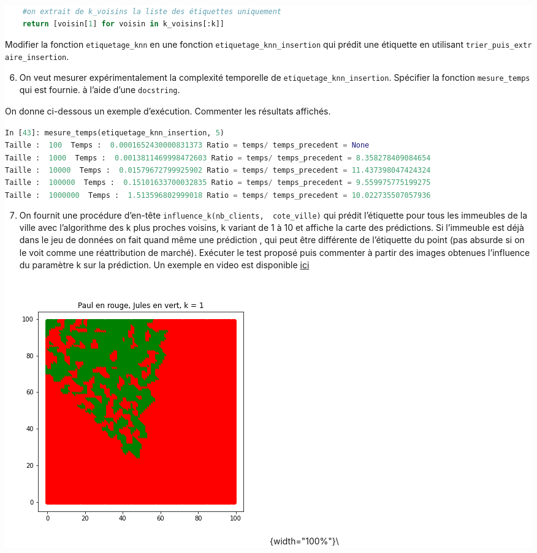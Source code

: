 ``` python
    #on extrait de k_voisins la liste des étiquettes uniquement
    return [voisin[1] for voisin in k_voisins[:k]]
```

Modifier la fonction `etiquetage_knn` en une fonction
`etiquetage_knn_insertion` qui prédit une étiquette en utilisant
`trier_puis_extraire_insertion`.

6.  On veut mesurer expérimentalement la complexité temporelle de
    `etiquetage_knn_insertion`. Spécifier la fonction `mesure_temps` qui
    est fournie. à l’aide d’une `docstring`.

On donne ci-dessous un exemple d’exécution. Commenter les résultats
affichés.

``` python
In [43]: mesure_temps(etiquetage_knn_insertion, 5)
Taille :  100  Temps :  0.0001652430000831373 Ratio = temps/ temps_precedent = None
Taille :  1000  Temps :  0.0013811469998472603 Ratio = temps/ temps_precedent = 8.358278409084654
Taille :  10000  Temps :  0.01579672799925902 Ratio = temps/ temps_precedent = 11.437398047424324
Taille :  100000  Temps :  0.15101633700032835 Ratio = temps/ temps_precedent = 9.559975775199275
Taille :  1000000  Temps :  1.513596802999018 Ratio = temps/ temps_precedent = 10.022735507057936
```

7.  On fournit une procédure d’en-tête
    `influence_k(nb_clients,  cote_ville)` qui prédit l’étiquette pour
    tous les immeubles de la ville avec l’algorithme des k plus proches
    voisins, k variant de 1 à 10 et affiche la carte des prédictions. Si
    l’immeuble est déjà dans le jeu de données on fait quand même une
    prédiction , qui peut être différente de l’étiquette du point (pas
    absurde si on le voit comme une réattribution de marché). Exécuter
    le test proposé puis commenter à partir des images obtenues
    l’influence du paramètre k sur la prédiction. Un exemple en video
    est disponible [ici](images/KNN-Influence-de-k.gif)



![influence k = 1](images/influence-k=1.png){width="100%"}\
